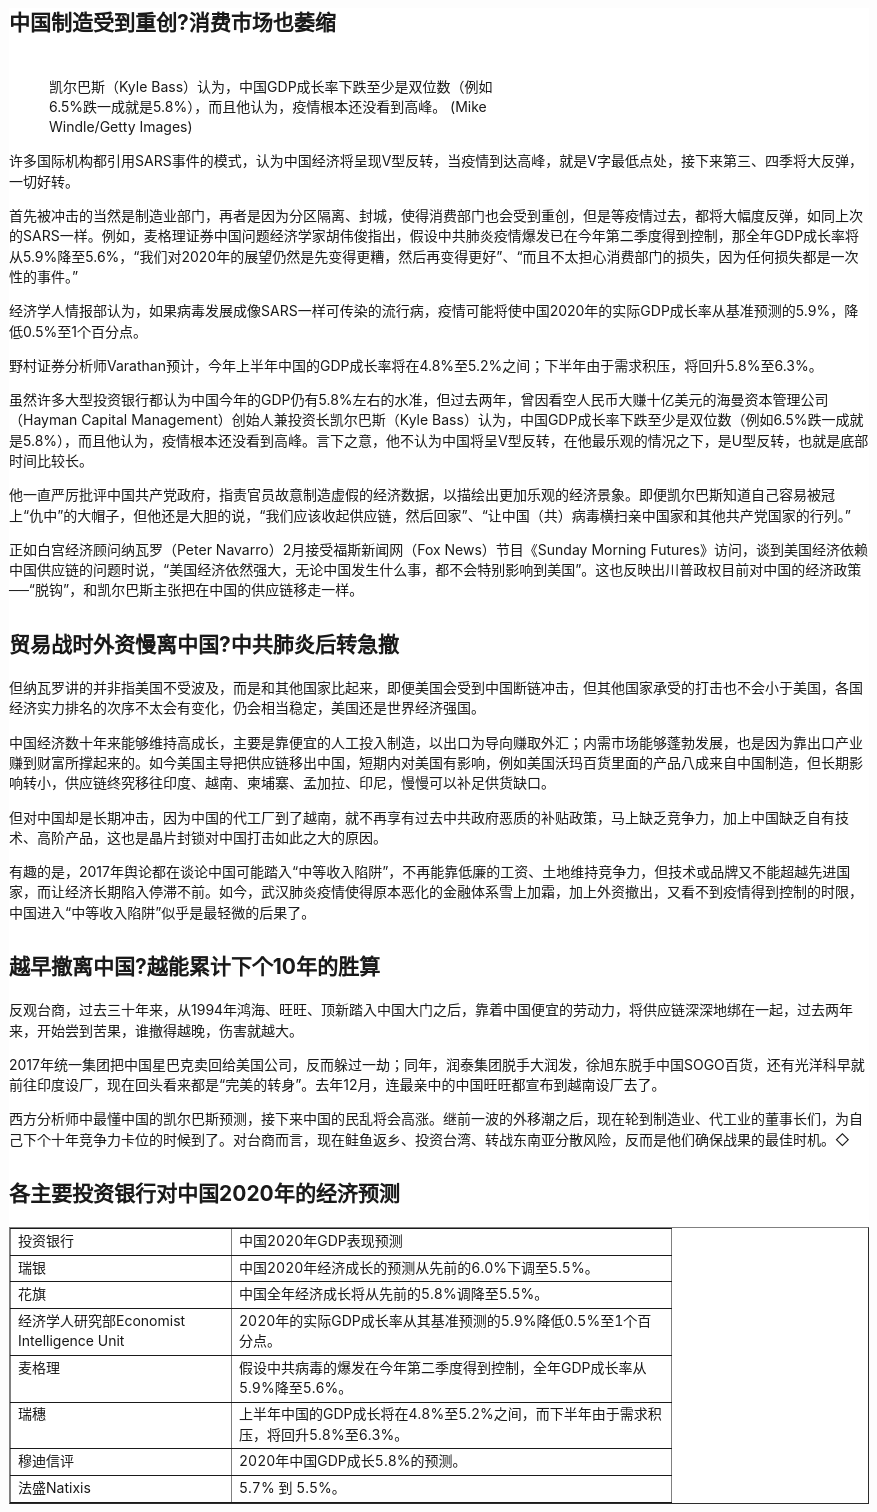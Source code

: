 <h2><strong>中国制造受到重创?</strong><strong>消费市场也萎缩</strong></h2>
<figure id="attachment_11958918" style="width: 450px" class="wp-caption aligncenter"><ahref="https://i.epochtimes.com/assets/uploads/2020/03/5c540a1f6e06df1b9697f2ee2269a059.jpg"><img class="size-medium wp-image-11958918" src="https://i.epochtimes.com/assets/uploads/2020/03/5c540a1f6e06df1b9697f2ee2269a059-450x332.jpg" alt="" width="450" b="332" /></a><figcaption class="wp-caption-text">凯尔巴斯（Kyle Bass）认为，中国GDP成长率下跌至少是双位数（例如6.5%跌一成就是5.8%），而且他认为，疫情根本还没看到高峰。 (Mike Windle/Getty Images)</figcaption></figure>
<p>许多国际机构都引用SARS事件的模式，认为中国经济将呈现V型反转，当疫情到达高峰，就是V字最低点处，接下来第三、四季将大反弹，一切好转。</p>
<p>首先被冲击的当然是制造业部门，再者是因为分区隔离、封城，使得消费部门也会受到重创，但是等疫情过去，都将大幅度反弹，如同上次的SARS一样。例如，麦格理证券中国问题经济学家胡伟俊指出，假设中共肺炎疫情爆发已在今年第二季度得到控制，那全年GDP成长率将从5.9%降至5.6%，“我们对2020年的展望仍然是先变得更糟，然后再变得更好”、“而且不太担心消费部门的损失，因为任何损失都是一次性的事件。”</p>
<p>经济学人情报部认为，如果病毒发展成像SARS一样可传染的流行病，疫情可能将使中国2020年的实际GDP成长率从基准预测的5.9%，降低0.5%至1个百分点。</p>
<p>野村证券分析师Varathan预计，今年上半年中国的GDP成长率将在4.8%至5.2%之间；下半年由于需求积压，将回升5.8%至6.3%。</p>
<p>虽然许多大型投资银行都认为中国今年的GDP仍有5.8%左右的水准，但过去两年，曾因看空人民币大赚十亿美元的海曼资本管理公司（Hayman Capital Management）创始人兼投资长凯尔巴斯（Kyle Bass）认为，中国GDP成长率下跌至少是双位数（例如6.5%跌一成就是5.8%），而且他认为，疫情根本还没看到高峰。言下之意，他不认为中国将呈V型反转，在他最乐观的情况之下，是U型反转，也就是底部时间比较长。</p>
<p>他一直严厉批评中国共产党政府，指责官员故意制造虚假的经济数据，以描绘出更加乐观的经济景象。即便凯尔巴斯知道自己容易被冠上“仇中”的大帽子，但他还是大胆的说，“我们应该收起供应链，然后回家”、“让中国（共）病毒横扫亲中国家和其他共产党国家的行列。”</p>
<p>正如白宫经济顾问纳瓦罗（Peter Navarro）2月接受福斯新闻网（Fox News）节目《Sunday Morning Futures》访问，谈到美国经济依赖中国供应链的问题时说，“美国经济依然强大，无论中国发生什么事，都不会特别影响到美国”。这也反映出川普政权目前对中国的经济政策──“脱钩”，和凯尔巴斯主张把在中国的供应链移走一样。</p>
<h2><strong>贸易战时外资慢离中国?</strong><strong>中共肺炎后转急撤</strong></h2>
<p>但纳瓦罗讲的并非指美国不受波及，而是和其他国家比起来，即便美国会受到中国断链冲击，但其他国家承受的打击也不会小于美国，各国经济实力排名的次序不太会有变化，仍会相当稳定，美国还是世界经济强国。</p>
<p>中国经济数十年来能够维持高成长，主要是靠便宜的人工投入制造，以出口为导向赚取外汇；内需市场能够蓬勃发展，也是因为靠出口产业赚到财富所撑起来的。如今美国主导把供应链移出中国，短期内对美国有影响，例如美国沃玛百货里面的产品八成来自中国制造，但长期影响转小，供应链终究移往印度、越南、柬埔寨、孟加拉、印尼，慢慢可以补足供货缺口。</p>
<p>但对中国却是长期冲击，因为中国的代工厂到了越南，就不再享有过去中共政府恶质的补贴政策，马上缺乏竞争力，加上中国缺乏自有技术、高阶产品，这也是晶片封锁对中国打击如此之大的原因。</p>
<p>有趣的是，2017年舆论都在谈论中国可能踏入“中等收入陷阱”，不再能靠低廉的工资、土地维持竞争力，但技术或品牌又不能超越先进国家，而让经济长期陷入停滞不前。如今，武汉肺炎疫情使得原本恶化的金融体系雪上加霜，加上外资撤出，又看不到疫情得到控制的时限，中国进入“中等收入陷阱”似乎是最轻微的后果了。</p>
<h2><strong>越早撤离中国?</strong><strong>越能累计下个10年的胜算</strong></h2>
<p>反观台商，过去三十年来，从1994年鸿海、旺旺、顶新踏入中国大门之后，靠着中国便宜的劳动力，将供应链深深地绑在一起，过去两年来，开始尝到苦果，谁撤得越晚，伤害就越大。</p>
<p>2017年统一集团把中国星巴克卖回给美国公司，反而躲过一劫；同年，润泰集团脱手大润发，徐旭东脱手中国SOGO百货，还有光洋科早就前往印度设厂，现在回头看来都是“完美的转身”。去年12月，连最亲中的中国旺旺都宣布到越南设厂去了。</p>
<p>西方分析师中最懂中国的凯尔巴斯预测，接下来中国的民乱将会高涨。继前一波的外移潮之后，现在轮到制造业、代工业的董事长们，为自己下个十年竞争力卡位的时候到了。对台商而言，现在鲑鱼返乡、投资台湾、转战东南亚分散风险，反而是他们确保战果的最佳时机。◇</p>
<h2><strong>各主要投资银行对中国2020年的经济预测</strong></h2>
<table border="1" cellspacing="0" cellpadding="0">
<tbody>
<tr>
<td valign="top" width="206">投资银行</td>
<td valign="top" width="425">中国2020年GDP表现预测</td>
</tr>
<tr>
<td valign="top" width="206">瑞银</td>
<td valign="top" width="425">中国2020年经济成长的预测从先前的6.0%下调至5.5%。</td>
</tr>
<tr>
<td valign="top" width="206">花旗</td>
<td valign="top" width="425">中国全年经济成长将从先前的5.8%调降至5.5%。</td>
</tr>
<tr>
<td valign="top" width="206">经济学人研究部Economist Intelligence Unit</td>
<td valign="top" width="425">2020年的实际GDP成长率从其基准预测的5.9%降低0.5%至1个百分点。</td>
</tr>
<tr>
<td valign="top" width="206">麦格理</td>
<td valign="top" width="425">假设中共病毒的爆发在今年第二季度得到控制，全年GDP成长率从5.9%降至5.6%。</td>
</tr>
<tr>
<td valign="top" width="206">瑞穗</td>
<td valign="top" width="425">上半年中国的GDP成长将在4.8%至5.2%之间，而下半年由于需求积压，将回升5.8%至6.3%。</td>
</tr>
<tr>
<td valign="top" width="206">穆迪信评</td>
<td valign="top" width="425">2020年中国GDP成长5.8%的预测。</td>
</tr>
<tr>
<td valign="top" width="206">法盛Natixis</td>
<td valign="top" width="425">5.7% 到 5.5%。</td>